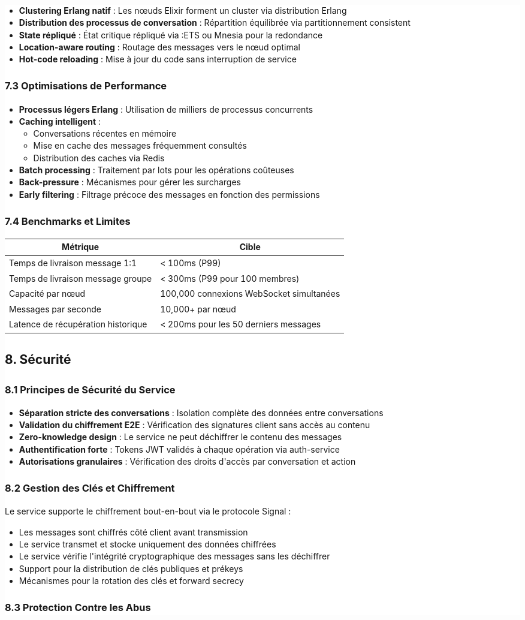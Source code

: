 - **Clustering Erlang natif** : Les nœuds Elixir forment un cluster via distribution Erlang
- **Distribution des processus de conversation** : Répartition équilibrée via partitionnement consistent
- **State répliqué** : État critique répliqué via :ETS ou Mnesia pour la redondance
- **Location-aware routing** : Routage des messages vers le nœud optimal
- **Hot-code reloading** : Mise à jour du code sans interruption de service

### 7.3 Optimisations de Performance

- **Processus légers Erlang** : Utilisation de milliers de processus concurrents
- **Caching intelligent** :
  - Conversations récentes en mémoire
  - Mise en cache des messages fréquemment consultés
  - Distribution des caches via Redis
- **Batch processing** : Traitement par lots pour les opérations coûteuses
- **Back-pressure** : Mécanismes pour gérer les surcharges
- **Early filtering** : Filtrage précoce des messages en fonction des permissions

### 7.4 Benchmarks et Limites

| Métrique | Cible |
|----------|-------|
| Temps de livraison message 1:1 | < 100ms (P99) |
| Temps de livraison message groupe | < 300ms (P99 pour 100 membres) |
| Capacité par nœud | 100,000 connexions WebSocket simultanées |
| Messages par seconde | 10,000+ par nœud |
| Latence de récupération historique | < 200ms pour les 50 derniers messages |

## 8. Sécurité

### 8.1 Principes de Sécurité du Service

- **Séparation stricte des conversations** : Isolation complète des données entre conversations
- **Validation du chiffrement E2E** : Vérification des signatures client sans accès au contenu
- **Zero-knowledge design** : Le service ne peut déchiffrer le contenu des messages
- **Authentification forte** : Tokens JWT validés à chaque opération via auth-service
- **Autorisations granulaires** : Vérification des droits d'accès par conversation et action

### 8.2 Gestion des Clés et Chiffrement

Le service supporte le chiffrement bout-en-bout via le protocole Signal :
- Les messages sont chiffrés côté client avant transmission
- Le service transmet et stocke uniquement des données chiffrées
- Le service vérifie l'intégrité cryptographique des messages sans les déchiffrer
- Support pour la distribution de clés publiques et prékeys
- Mécanismes pour la rotation des clés et forward secrecy

### 8.3 Protection Contre les Abus
